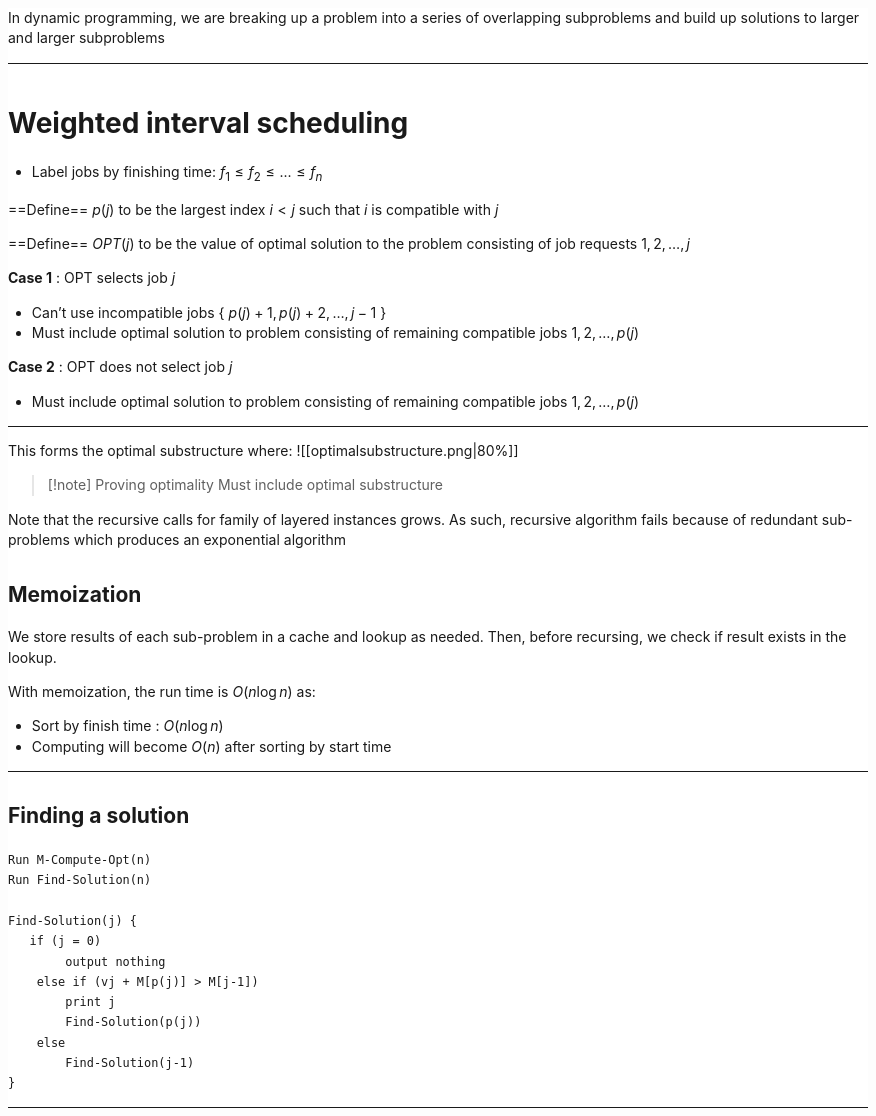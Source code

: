 In dynamic programming, we are breaking up a problem into a series of overlapping subproblems and build up solutions to larger and larger subproblems

---

# Weighted interval scheduling
- Label jobs by finishing time: $f_1 \leq f_2 \leq ... \leq f_n$

==Define== $p(j)$ to be the largest index $i < j$ such that $i$ is compatible with $j$

==Define== $OPT(j)$ to be the value of optimal solution to the problem consisting of job requests $1, 2, … , j$

**Case 1** : OPT selects job $j$
- Can’t use incompatible jobs { $p(j) + 1, p(j) + 2, … , j-1$ }
- Must include optimal solution to problem consisting of remaining compatible jobs $1, 2, …, p(j)$

**Case 2** : OPT does not select job $j$
- Must include optimal solution to problem consisting of remaining compatible jobs $1, 2, …, p(j)$

---

This forms the optimal substructure where:
![[optimalsubstructure.png|80%]]


>[!note] Proving optimality
>Must include optimal substructure

Note that the recursive calls for family of layered instances grows. As such, recursive algorithm fails because of redundant sub-problems which produces an exponential algorithm

## Memoization
We store results of each sub-problem in a cache and lookup as needed. Then, before recursing, we check if result exists in the lookup.

With memoization, the run time is $O(n \log n)$ as:
- Sort by finish time : $O(n \log n)$
- Computing will become $O(n)$ after sorting by start time

---

## Finding a solution

```plain-text
Run M-Compute-Opt(n)
Run Find-Solution(n)

Find-Solution(j) {
   if (j = 0)
		output nothing  
	else if (vj + M[p(j)] > M[j-1])
		print j
		Find-Solution(p(j))
	else
		Find-Solution(j-1)
}
```

---